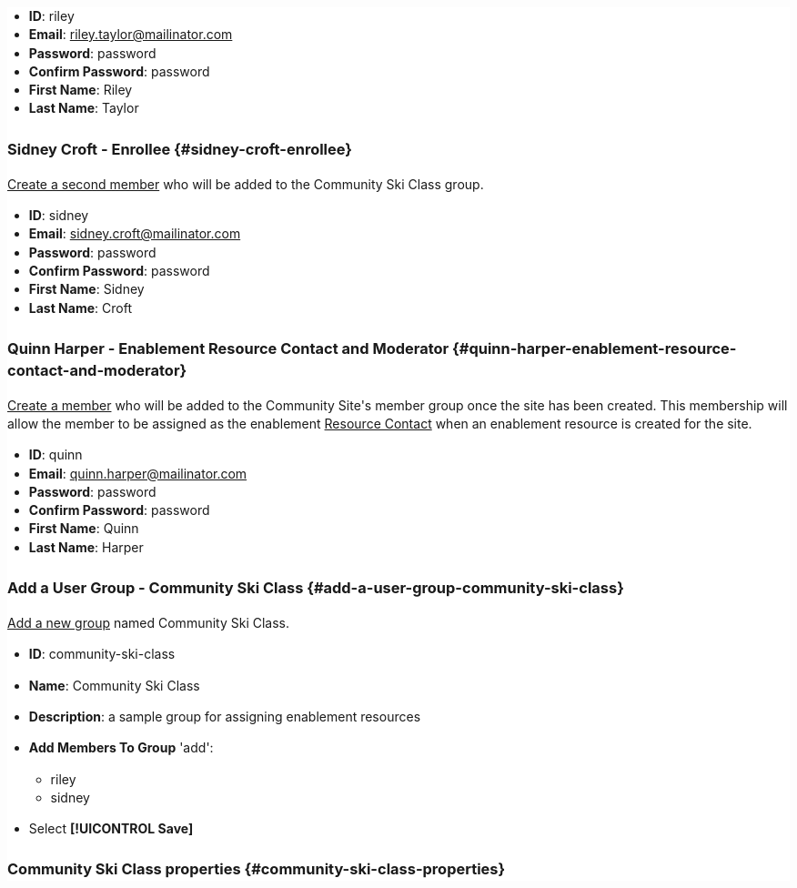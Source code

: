 * **ID**: riley
* **Email**: riley.taylor@mailinator.com
* **Password**: password
* **Confirm Password**: password
* **First Name**: Riley
* **Last Name**: Taylor

### Sidney Croft - Enrollee {#sidney-croft-enrollee}

[Create a second member](members.md#create-new-member) who will be added to the Community Ski Class group.

* **ID**: sidney
* **Email**: sidney.croft@mailinator.com
* **Password**: password
* **Confirm Password**: password
* **First Name**: Sidney
* **Last Name**: Croft

### Quinn Harper - Enablement Resource Contact and Moderator {#quinn-harper-enablement-resource-contact-and-moderator}

[Create a member](members.md#create-new-member) who will be added to the Community Site's member group once the site has been created. This membership will allow the member to be assigned as the enablement [Resource Contact](resources.md#settings) when an enablement resource is created for the site.

* **ID**: quinn
* **Email**: quinn.harper@mailinator.com
* **Password**: password
* **Confirm Password**: password
* **First Name**: Quinn
* **Last Name**: Harper

### Add a User Group - Community Ski Class {#add-a-user-group-community-ski-class}

[Add a new group](members.md#create-new-group) named Community Ski Class.

* **ID**: community-ski-class
* **Name**: Community Ski Class
* **Description**: a sample group for assigning enablement resources
* **Add Members To Group** 'add':

  * riley
  * sidney

* Select **[!UICONTROL Save]**

### Community Ski Class properties {#community-ski-class-properties}
